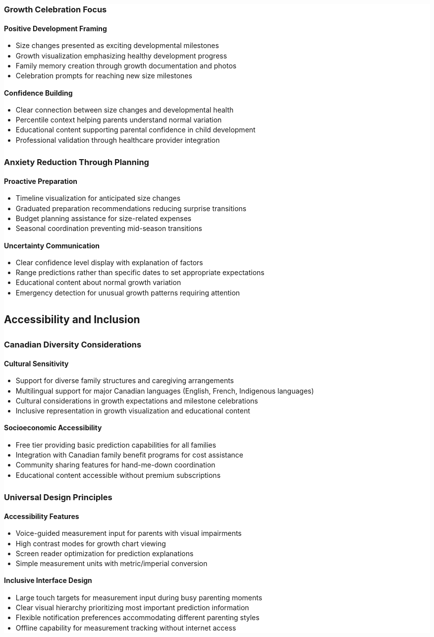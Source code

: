 ### Growth Celebration Focus

**Positive Development Framing**
- Size changes presented as exciting developmental milestones
- Growth visualization emphasizing healthy development progress
- Family memory creation through growth documentation and photos
- Celebration prompts for reaching new size milestones

**Confidence Building**
- Clear connection between size changes and developmental health
- Percentile context helping parents understand normal variation
- Educational content supporting parental confidence in child development
- Professional validation through healthcare provider integration

### Anxiety Reduction Through Planning

**Proactive Preparation**
- Timeline visualization for anticipated size changes
- Graduated preparation recommendations reducing surprise transitions
- Budget planning assistance for size-related expenses
- Seasonal coordination preventing mid-season transitions

**Uncertainty Communication**
- Clear confidence level display with explanation of factors
- Range predictions rather than specific dates to set appropriate expectations
- Educational content about normal growth variation
- Emergency detection for unusual growth patterns requiring attention

## Accessibility and Inclusion

### Canadian Diversity Considerations

**Cultural Sensitivity**
- Support for diverse family structures and caregiving arrangements
- Multilingual support for major Canadian languages (English, French, Indigenous languages)
- Cultural considerations in growth expectations and milestone celebrations
- Inclusive representation in growth visualization and educational content

**Socioeconomic Accessibility**
- Free tier providing basic prediction capabilities for all families
- Integration with Canadian family benefit programs for cost assistance
- Community sharing features for hand-me-down coordination
- Educational content accessible without premium subscriptions

### Universal Design Principles

**Accessibility Features**
- Voice-guided measurement input for parents with visual impairments
- High contrast modes for growth chart viewing
- Screen reader optimization for prediction explanations
- Simple measurement units with metric/imperial conversion

**Inclusive Interface Design**
- Large touch targets for measurement input during busy parenting moments
- Clear visual hierarchy prioritizing most important prediction information
- Flexible notification preferences accommodating different parenting styles
- Offline capability for measurement tracking without internet access
